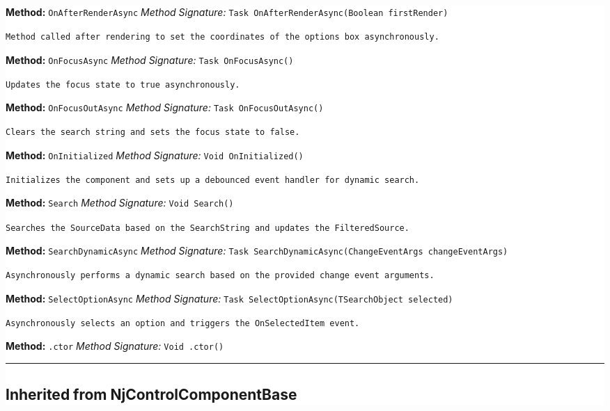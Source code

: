 
**Method:** `OnAfterRenderAsync`
*Method Signature:* `Task OnAfterRenderAsync(Boolean firstRender)`


    Method called after rendering to set the coordinates of the options box asynchronously.
    



**Method:** `OnFocusAsync`
*Method Signature:* `Task OnFocusAsync()`


    Updates the focus state to true asynchronously.
    



**Method:** `OnFocusOutAsync`
*Method Signature:* `Task OnFocusOutAsync()`


    Clears the search string and sets the focus state to false.
    



**Method:** `OnInitialized`
*Method Signature:* `Void OnInitialized()`


    Initializes the component and sets up a debounced event handler for dynamic search.
    



**Method:** `Search`
*Method Signature:* `Void Search()`


    Searches the SourceData based on the SearchString and updates the FilteredSource.
    



**Method:** `SearchDynamicAsync`
*Method Signature:* `Task SearchDynamicAsync(ChangeEventArgs changeEventArgs)`


    Asynchronously performs a dynamic search based on the provided change event arguments.
    



**Method:** `SelectOptionAsync`
*Method Signature:* `Task SelectOptionAsync(TSearchObject selected)`


    Asynchronously selects an option and triggers the OnSelectedItem event.
    



**Method:** `.ctor`
*Method Signature:* `Void .ctor()`

---
## Inherited from NjControlComponentBase
